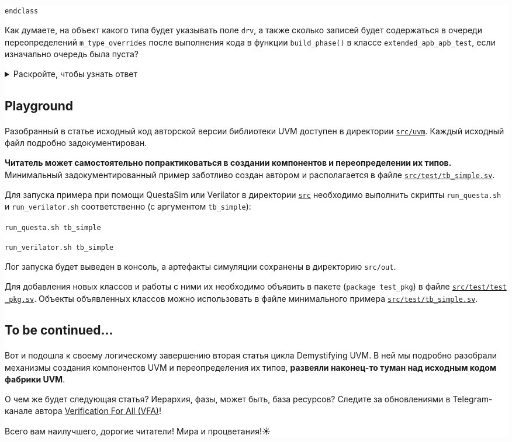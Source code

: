 ```verilog
endclass
```

Как думаете, на объект какого типа будет указывать поле `drv`, а также сколько записей будет содержаться в очереди переопределений `m_type_overrides` после выполнения кода в функции `build_phase()` в классе `extended_apb_apb_test`, если изначально очередь была пуста?

<details><summary>Раскройте, чтобы узнать ответ</summary></details>

## Playground

Разобранный в статье исходный код авторской версии библиотеки UVM доступен в директории [`src/uvm`](https://github.com/serge0699/vfa/blob/master/articles/uvm_factory_1/src/uvm). Каждый исходный файл подробно задокументирован.

**Читатель может самостоятельно попрактиковаться в создании компонентов и переопределении их типов.** Минимальный задокументированный пример заботливо создан автором и располагается в файле [`src/test/tb_simple.sv`](https://github.com/serge0699/vfa/blob/master/articles/uvm_factory_1/src/test/tb_simple.sv).

Для запуска примера при помощи QuestaSim или Verilator в директории [`src`](https://github.com/serge0699/vfa/tree/master/articles/uvm_factory_1/src) необходимо выполнить скрипты `run_questa.sh` и `run_verilator.sh` соответственно (с аргументом `tb_simple`):

```bash
run_questa.sh tb_simple
```

```bash
run_verilator.sh tb_simple
```

Лог запуска будет выведен в консоль, а артефакты симуляции сохранены в директорию `src/out`.

Для добавления новых классов и работы с ними их необходимо объявить в пакете (`package test_pkg`) в файле [`src/test/test_pkg.sv`](https://github.com/serge0699/vfa/blob/master/articles/uvm_factory_1/src/test/test_pkg.sv). Объекты объявленных классов можно использовать в файле минимального примера [`src/test/tb_simple.sv`](https://github.com/serge0699/vfa/blob/master/articles/uvm_factory_1/src/test/tb_simple.sv).

## To be continued...

Вот и подошла к своему логическому завершению вторая статья цикла Demystifying UVM. В ней мы подробно разобрали механизмы создания компонентов UVM и переопределения их типов, **развеяли наконец-то туман над исходным кодом фабрики UVM**.

О чем же будет следующая статья? Иерархия, фазы, может быть, база ресурсов? Следите за обновлениями в Telegram-канале автора [Verification For All (VFA)](https://t.me/verif_for_all)!

Всего вам наилучшего, дорогие читатели! Мира и процветания!☀️

[^1]: Спецификацию на интерфейс AMBA APB можно получить по [ссылке](https://www.google.com/url?sa=t&source=web&rct=j&opi=89978449&url=https://documentation-service.arm.com/static/60d5b505677cf7536a55c245%3Ftoken%3D&ved=2ahUKEwi-28PmuOOKAxVnxQIHHffVC_8QFnoECBYQAQ&usg=AOvVaw3KPX0BertvW50PSbBOXb8U) или [ссылке](https://www.google.com/url?sa=t&source=web&rct=j&opi=89978449&url=https://www.eecs.umich.edu/courses/eecs373/readings/IHI0024C_amba_apb_protocol_spec.pdf&ved=2ahUKEwi-28PmuOOKAxVnxQIHHffVC_8QFnoECBcQAQ&usg=AOvVaw1bBUn3RojxNRDm3axQf1aD).
[^2]: Upcasting и downcasting в SystemVerilog был подробно разобран автором в лекции в Школе синтеза цифровых схем: [ООП в функциональной верификации. Транзакционная модель тестирования](https://youtu.be/HRqS_vmi45w?t=5418) (ссылка содержит таймкод на начало теории об upcasting).
